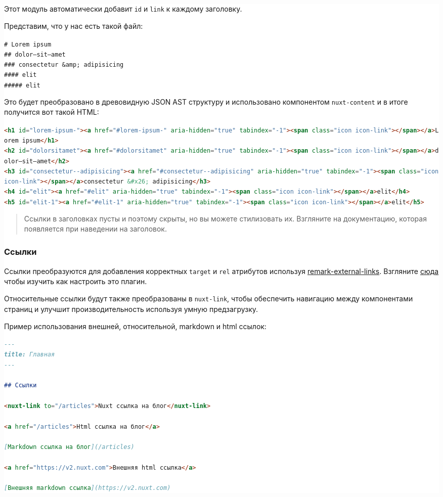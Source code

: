 Этот модуль автоматически добавит `id` и `link` к каждому заголовку.

Представим, что у нас есть такой файл:

```md[home.md]
# Lorem ipsum
## dolor—sit—amet
### consectetur &amp; adipisicing
#### elit
##### elit
```

Это будет преобразовано в древовидную JSON AST структуру и использовано компонентом `nuxt-content` и в итоге получится вот такой HTML:

```html
<h1 id="lorem-ipsum-"><a href="#lorem-ipsum-" aria-hidden="true" tabindex="-1"><span class="icon icon-link"></span></a>Lorem ipsum</h1>
<h2 id="dolorsitamet"><a href="#dolorsitamet" aria-hidden="true" tabindex="-1"><span class="icon icon-link"></span></a>dolor—sit—amet</h2>
<h3 id="consectetur--adipisicing"><a href="#consectetur--adipisicing" aria-hidden="true" tabindex="-1"><span class="icon icon-link"></span></a>consectetur &#x26; adipisicing</h3>
<h4 id="elit"><a href="#elit" aria-hidden="true" tabindex="-1"><span class="icon icon-link"></span></a>elit</h4>
<h5 id="elit-1"><a href="#elit-1" aria-hidden="true" tabindex="-1"><span class="icon icon-link"></span></a>elit</h5>
```

> Ссылки в заголовках пусты и поэтому скрыты, но вы можете стилизовать их. Взгляните на документацию, которая появляется при наведении на заголовок.

### Ссылки

Ссылки преобразуются для добавления корректных `target` и `rel` атрибутов используя [remark-external-links](https://github.com/remarkjs/remark-external-links). Взгляните [сюда](/ru/v1/getting-started/configuration#markdown) чтобы изучить как настроить это плагин.

Относительные ссылки будут также преобразованы в `nuxt-link`, чтобы обеспечить навигацию между компонентами страниц и улучшит производительность используя умную предзагрузку.

Пример использования внешней, относительной, markdown и html ссылок:

```md
---
title: Главная
---

## Ссылки

<nuxt-link to="/articles">Nuxt ссылка на блог</nuxt-link>

<a href="/articles">Html ссылка на блог</a>

[Markdown ссылка на блог](/articles)

<a href="https://v2.nuxt.com">Внешняя html ссылка</a>

[Внешняя markdown ссылка](https://v2.nuxt.com)
```


[^1]: Это первая сноска.
[^bignote]: Это сноска с несколькими абзацами и кодом.